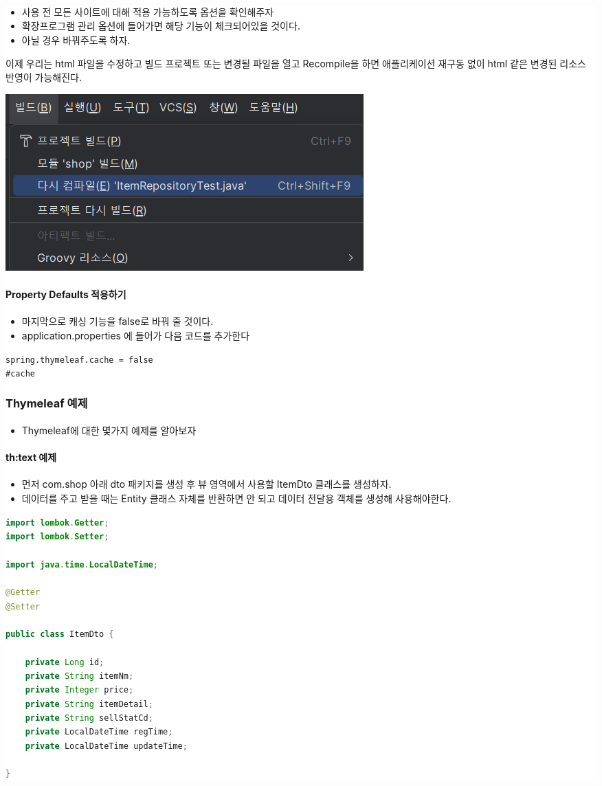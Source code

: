 - 사용 전 모든 사이트에 대해 적용 가능하도록 옵션을 확인해주자
- 확장프로그램 관리 옵션에 들어가면 해당 기능이 체크되어있을 것이다.
- 아닐 경우 바꿔주도록 하자.

이제 우리는 html 파일을 수정하고 빌드 프로젝트 또는 변경될 파일을 열고 Recompile을 하면 애플리케이션 재구동 없이 html 같은 변경된 리소스 반영이 가능해진다.

<img src="/assets/images/blog/shop/recompile.png" class="img-responsive" alt="">

#### Property Defaults 적용하기
- 마지막으로 캐싱 기능을 false로 바꿔 줄 것이다.
- application.properties 에 들어가 다음 코드를 추가한다

```
spring.thymeleaf.cache = false
#cache
```


### Thymeleaf 예제
- Thymeleaf에 대한 몇가지 예제를 알아보자

#### th:text 예제
- 먼저 com.shop 아래 dto 패키지를 생성 후 뷰 영역에서 사용할 ItemDto 클래스를 생성하자. 
- 데이터를 주고 받을 때는 Entity 클래스 자체를 반환하면 안 되고 데이터 전달용 객체를 생성해 사용해야한다.

```java
import lombok.Getter;
import lombok.Setter;

import java.time.LocalDateTime;

@Getter
@Setter

public class ItemDto {
    
    private Long id;
    private String itemNm;
    private Integer price;
    private String itemDetail;
    private String sellStatCd;
    private LocalDateTime regTime;
    private LocalDateTime updateTime;
    
}
```

